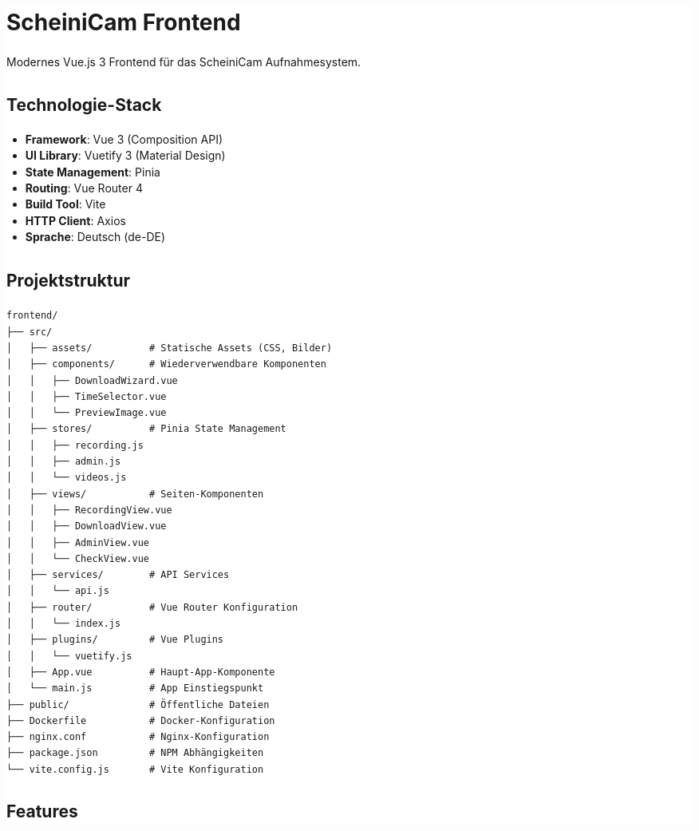 # ScheiniCam Frontend

Modernes Vue.js 3 Frontend für das ScheiniCam Aufnahmesystem.

## Technologie-Stack

- **Framework**: Vue 3 (Composition API)
- **UI Library**: Vuetify 3 (Material Design)
- **State Management**: Pinia
- **Routing**: Vue Router 4
- **Build Tool**: Vite
- **HTTP Client**: Axios
- **Sprache**: Deutsch (de-DE)

## Projektstruktur

```
frontend/
├── src/
│   ├── assets/          # Statische Assets (CSS, Bilder)
│   ├── components/      # Wiederverwendbare Komponenten
│   │   ├── DownloadWizard.vue
│   │   ├── TimeSelector.vue
│   │   └── PreviewImage.vue
│   ├── stores/          # Pinia State Management
│   │   ├── recording.js
│   │   ├── admin.js
│   │   └── videos.js
│   ├── views/           # Seiten-Komponenten
│   │   ├── RecordingView.vue
│   │   ├── DownloadView.vue
│   │   ├── AdminView.vue
│   │   └── CheckView.vue
│   ├── services/        # API Services
│   │   └── api.js
│   ├── router/          # Vue Router Konfiguration
│   │   └── index.js
│   ├── plugins/         # Vue Plugins
│   │   └── vuetify.js
│   ├── App.vue          # Haupt-App-Komponente
│   └── main.js          # App Einstiegspunkt
├── public/              # Öffentliche Dateien
├── Dockerfile           # Docker-Konfiguration
├── nginx.conf           # Nginx-Konfiguration
├── package.json         # NPM Abhängigkeiten
└── vite.config.js       # Vite Konfiguration
```

## Features
